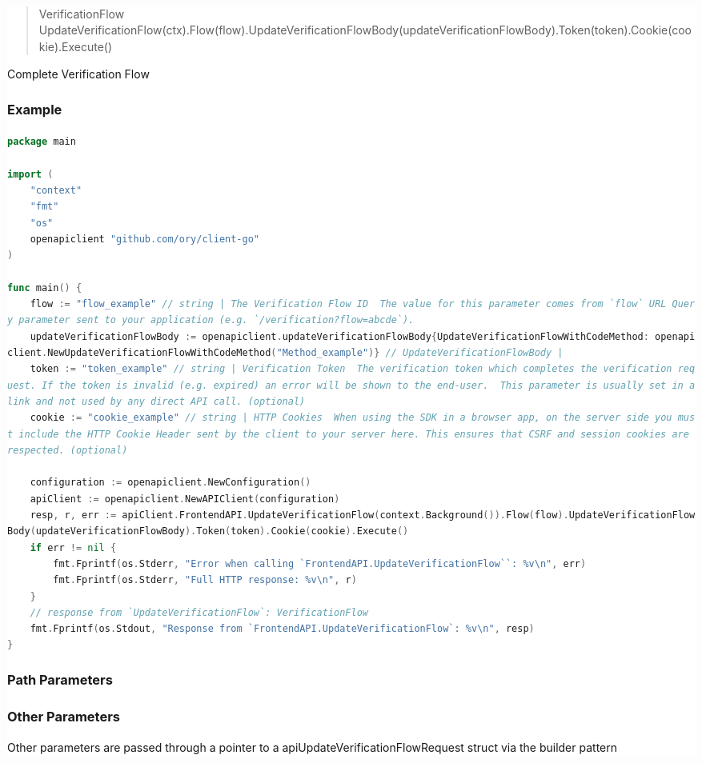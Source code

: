 > VerificationFlow UpdateVerificationFlow(ctx).Flow(flow).UpdateVerificationFlowBody(updateVerificationFlowBody).Token(token).Cookie(cookie).Execute()

Complete Verification Flow



### Example

```go
package main

import (
	"context"
	"fmt"
	"os"
	openapiclient "github.com/ory/client-go"
)

func main() {
	flow := "flow_example" // string | The Verification Flow ID  The value for this parameter comes from `flow` URL Query parameter sent to your application (e.g. `/verification?flow=abcde`).
	updateVerificationFlowBody := openapiclient.updateVerificationFlowBody{UpdateVerificationFlowWithCodeMethod: openapiclient.NewUpdateVerificationFlowWithCodeMethod("Method_example")} // UpdateVerificationFlowBody | 
	token := "token_example" // string | Verification Token  The verification token which completes the verification request. If the token is invalid (e.g. expired) an error will be shown to the end-user.  This parameter is usually set in a link and not used by any direct API call. (optional)
	cookie := "cookie_example" // string | HTTP Cookies  When using the SDK in a browser app, on the server side you must include the HTTP Cookie Header sent by the client to your server here. This ensures that CSRF and session cookies are respected. (optional)

	configuration := openapiclient.NewConfiguration()
	apiClient := openapiclient.NewAPIClient(configuration)
	resp, r, err := apiClient.FrontendAPI.UpdateVerificationFlow(context.Background()).Flow(flow).UpdateVerificationFlowBody(updateVerificationFlowBody).Token(token).Cookie(cookie).Execute()
	if err != nil {
		fmt.Fprintf(os.Stderr, "Error when calling `FrontendAPI.UpdateVerificationFlow``: %v\n", err)
		fmt.Fprintf(os.Stderr, "Full HTTP response: %v\n", r)
	}
	// response from `UpdateVerificationFlow`: VerificationFlow
	fmt.Fprintf(os.Stdout, "Response from `FrontendAPI.UpdateVerificationFlow`: %v\n", resp)
}
```

### Path Parameters



### Other Parameters

Other parameters are passed through a pointer to a apiUpdateVerificationFlowRequest struct via the builder pattern
